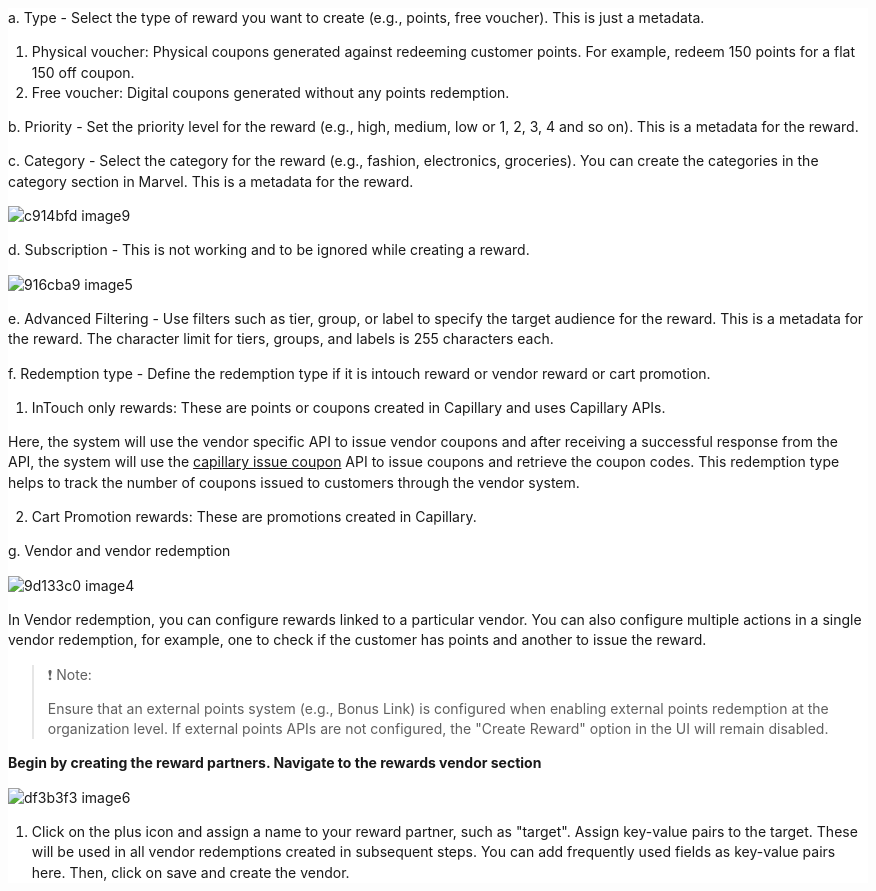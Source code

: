 a. Type - Select the type of reward you want to create (e.g., points, free voucher). This is just a metadata.

1. Physical voucher: Physical coupons generated against redeeming customer points. For example, redeem 150 points for a flat 150 off coupon.
2. Free voucher: Digital coupons generated without any points redemption.

b. Priority - Set the priority level for the reward (e.g., high, medium, low or 1, 2, 3, 4 and so on). This is a metadata for the reward.

c. Category - Select the category for the reward (e.g., fashion, electronics, groceries). You can create the categories in the category section in Marvel. This is a metadata for the reward.

![c914bfd image9](https://files.readme.io/c914bfd-image9.png)

d. Subscription - This is not working and to be ignored while creating a reward.

![916cba9 image5](https://files.readme.io/916cba9-image5.png)

e. Advanced Filtering - Use filters such as tier, group, or label to specify the target audience for the reward. This is a metadata for the reward. The character limit for tiers, groups, and labels is 255 characters each.

f. Redemption type - Define the redemption type if it is intouch reward or vendor reward or cart promotion.

1. InTouch only rewards: These are points or coupons created in Capillary and uses Capillary APIs.

Here, the system will use the vendor specific API to issue vendor coupons and after receiving a successful response from the API, the system will use the [capillary issue coupon](https://docs.capillarytech.com/reference/issue-coupon-1) API to issue coupons and retrieve the coupon codes. This redemption type helps to track the number of coupons issued to customers through the vendor system.

2. Cart Promotion rewards: These are promotions created in Capillary.

g. Vendor and vendor redemption 

![9d133c0 image4](https://files.readme.io/9d133c0-image4.png)

In Vendor redemption, you can configure rewards linked to a particular vendor. You can also configure multiple actions in a single vendor redemption, for example, one to check if the customer has points and another to issue the reward.

> ❗️ Note:
>
> Ensure that an external points system (e.g., Bonus Link) is configured when enabling external points redemption at the organization level. If external points APIs are not configured, the "Create Reward" option in the UI will remain disabled.

**Begin by creating the reward partners. Navigate to the rewards vendor section**

![df3b3f3 image6](https://files.readme.io/df3b3f3-image6.png)

1. Click on the plus icon and assign a name to your reward partner, such as "target". Assign key-value pairs to the target. These will be used in all vendor redemptions created in subsequent steps. You can add frequently used fields as key-value pairs here. Then, click on save and create the vendor.
